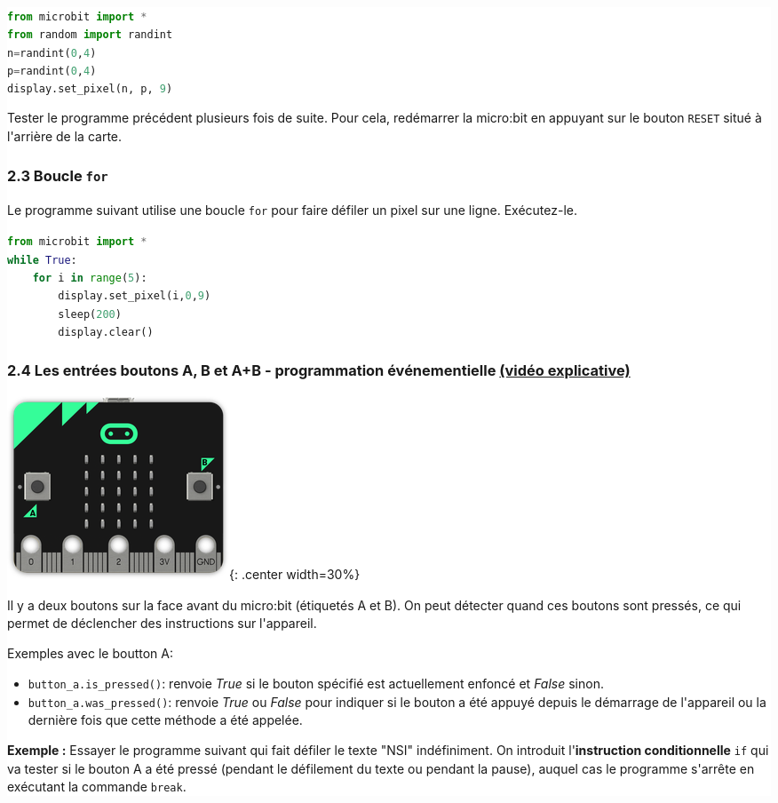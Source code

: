 
```python
from microbit import *
from random import randint
n=randint(0,4)
p=randint(0,4)
display.set_pixel(n, p, 9)
```

Tester le programme précédent plusieurs fois de suite. Pour cela, redémarrer la micro:bit en appuyant sur le bouton `RESET` situé à l'arrière de la carte.


### 2.3 Boucle `for`

Le programme suivant utilise une boucle `for` pour faire défiler un pixel sur une ligne. Exécutez-le.


```python
from microbit import *
while True:
    for i in range(5):
        display.set_pixel(i,0,9)
        sleep(200)
        display.clear()
```

### 2.4 Les entrées boutons A, B et A+B - programmation événementielle [(vidéo explicative)](https://youtu.be/t_Qujjd_38o)

![image](data/mb_AB.png){: .center width=30%}


 Il y a deux boutons sur la face avant du micro:bit (étiquetés A et B). On peut détecter quand ces boutons sont pressés, ce qui permet de déclencher des instructions sur l'appareil.

Exemples avec le boutton A:
- `button_a.is_pressed()`: renvoie *True* si le bouton spécifié est actuellement enfoncé et *False* sinon.
- `button_a.was_pressed()`: renvoie *True* ou *False* pour indiquer si le bouton a été appuyé depuis le démarrage de l'appareil ou la dernière fois que cette méthode a été appelée.

**Exemple :** Essayer le programme suivant qui fait défiler le texte "NSI" indéfiniment. On introduit l'**instruction conditionnelle** `if` qui va tester si le bouton A a été pressé (pendant le défilement du texte ou pendant la pause), auquel cas le programme s'arrête en exécutant la commande `break`.
